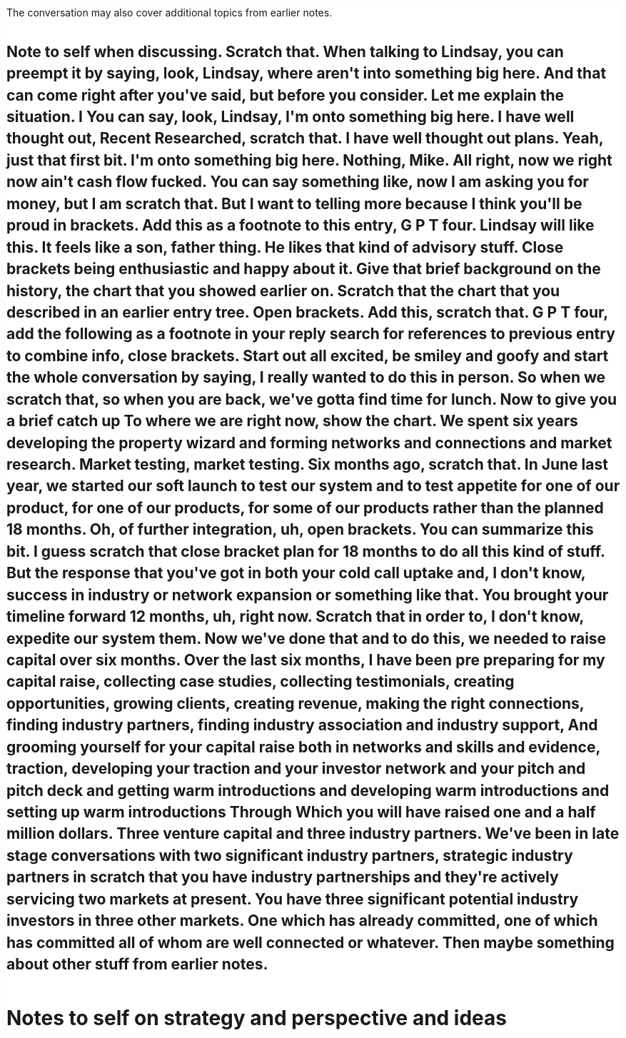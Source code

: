 
The conversation may also cover additional topics from earlier notes.


Note to self when discussing. Scratch that. When talking to Lindsay, you can preempt it by saying, look, Lindsay, where aren't into something big here. And that can come right after you've said, but before you consider. Let me explain the situation. 
I 
You can say, look, Lindsay, I'm onto something big here. 
I have well thought out, 
Recent 
Researched, scratch that. I have well thought out plans. 
Yeah, just that first bit. I'm onto something big here. 
Nothing, Mike. 
All right, now we right now ain't cash flow fucked. 
You can say something like, now I am asking you for money, but I am scratch that. 
But I want to telling more because I think you'll be proud in brackets. 
Add this as a footnote to this entry, G P T four. 
Lindsay will like this. It feels like a son, father thing. He likes that kind of advisory stuff. Close brackets being enthusiastic and happy about it. Give that brief background on the history, the chart that you showed earlier on. 
Scratch that the chart that you described in an earlier entry tree. Open brackets. Add this, scratch that. G P T four, add the following as a footnote in your reply search for references to previous entry to combine info, close brackets. 
Start out all excited, be smiley and goofy and start the whole conversation by saying, I really wanted to do this in person. So when we scratch that, so when you are back, we've gotta find time for lunch. 
Now to give you a brief catch up 
To where we are right now, show the chart. 
We spent six years developing the property wizard and forming networks and connections and market research. Market testing, market testing. 
Six months ago, scratch that. In June last year, we started our soft launch to test our system and to test appetite for one of our product, for one of our products, for some of our products rather than the planned 18 months. 
Oh, of further integration, uh, open brackets. You can summarize this bit. I guess scratch that close bracket plan for 18 months to do all this kind of stuff. 
But the response that you've got in both your cold call uptake and, I don't know, success in industry or network expansion or something like that. 
You brought your timeline forward 12 months, uh, right now. 
Scratch that in order to, I don't know, expedite our system them. 
Now we've done that and to do this, we needed to raise capital over six months. Over the last six months, I have been pre preparing for my capital raise, collecting case studies, collecting testimonials, creating opportunities, growing clients, creating revenue, making the right connections, finding industry partners, finding industry association and industry support, 
And grooming yourself for your capital raise both in networks and skills and evidence, traction, developing your traction and your investor network and your pitch and pitch deck and getting warm introductions and developing warm introductions and setting up warm introductions 
Through 
Which you will have raised one and a half million dollars. 
Three venture capital and three industry partners. 
We've been in late stage conversations with two significant industry partners, strategic industry partners in scratch that you have industry partnerships and they're actively servicing two markets at present. 
You have three significant potential industry investors in three other markets. 
One which has already committed, one of which has committed all of whom are well connected or whatever. 
Then maybe something about other stuff from earlier notes.
---
# Notes to self on strategy and perspective and ideas
